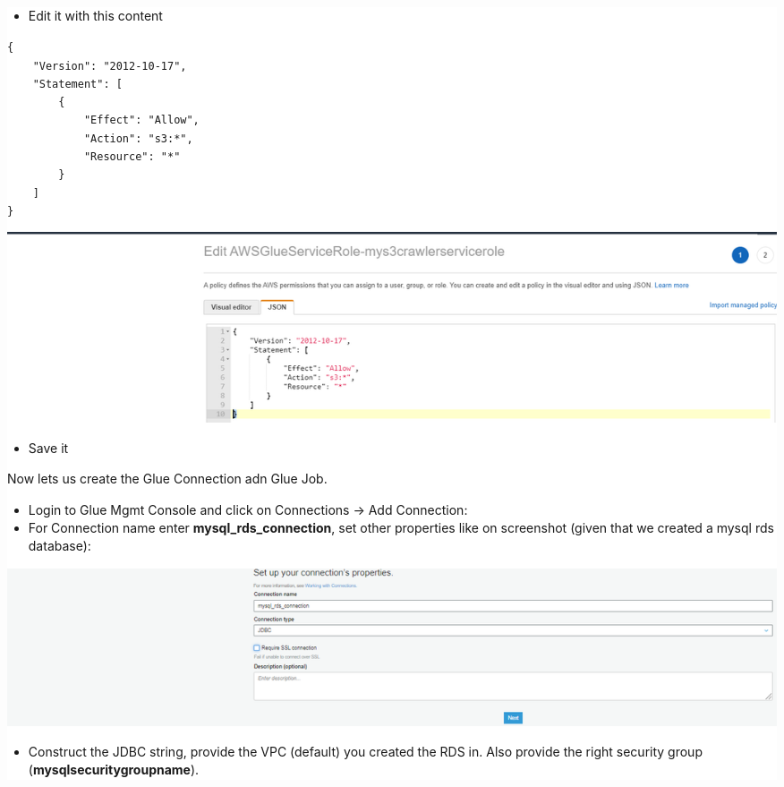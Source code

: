 * Edit it with this content
```
{
    "Version": "2012-10-17",
    "Statement": [
        {
            "Effect": "Allow",
            "Action": "s3:*",
            "Resource": "*"
        }
    ]
}
```

![frequency13](img/glue_service_role.PNG)

* Save it



Now lets us create the Glue Connection adn Glue Job.

* Login to Glue Mgmt Console and click on Connections -> Add Connection:
* For Connection name enter **mysql_rds_connection**, set other properties like on screenshot (given that we created a mysql rds database):

![frequency14](img/rds3.PNG)

* Construct the JDBC string, provide the VPC (default) you created the RDS in. Also provide the right security group (**mysqlsecuritygroupname**). 
